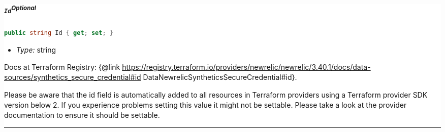 ##### `Id`<sup>Optional</sup> <a name="Id" id="@cdktf/provider-newrelic.dataNewrelicSyntheticsSecureCredential.DataNewrelicSyntheticsSecureCredentialConfig.property.id"></a>

```csharp
public string Id { get; set; }
```

- *Type:* string

Docs at Terraform Registry: {@link https://registry.terraform.io/providers/newrelic/newrelic/3.40.1/docs/data-sources/synthetics_secure_credential#id DataNewrelicSyntheticsSecureCredential#id}.

Please be aware that the id field is automatically added to all resources in Terraform providers using a Terraform provider SDK version below 2.
If you experience problems setting this value it might not be settable. Please take a look at the provider documentation to ensure it should be settable.

---



